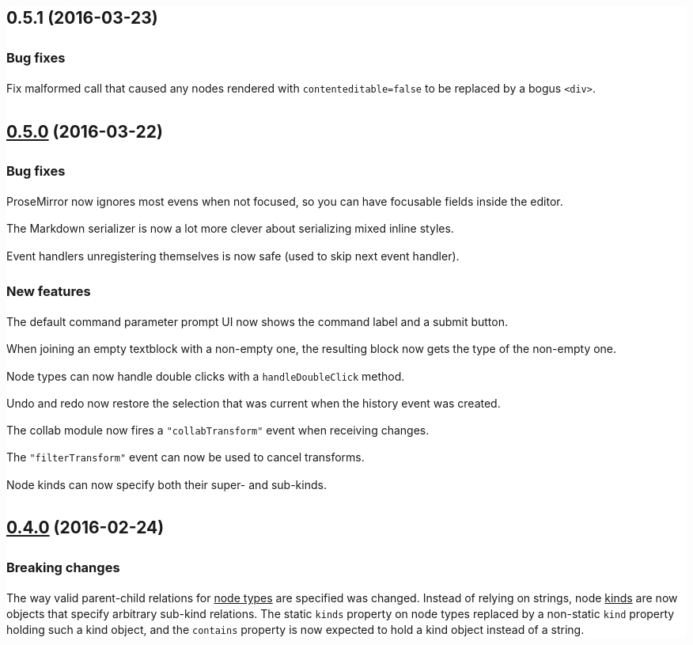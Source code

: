 ## 0.5.1 (2016-03-23)

### Bug fixes

Fix malformed call that caused any nodes rendered with
`contenteditable=false` to be replaced by a bogus `<div>`.

## [0.5.0](http://prosemirror.net/version/0.5.0.html) (2016-03-22)

### Bug fixes

ProseMirror now ignores most evens when not focused, so you can have
focusable fields inside the editor.

The Markdown serializer is now a lot more clever about serializing
mixed inline styles.

Event handlers unregistering themselves is now safe (used to skip next
event handler).

### New features

The default command parameter prompt UI now shows the command label
and a submit button.

When joining an empty textblock with a non-empty one, the resulting
block now gets the type of the non-empty one.

Node types can now handle double clicks with a `handleDoubleClick`
method.

Undo and redo now restore the selection that was current when the
history event was created.

The collab module now fires a `"collabTransform"` event when receiving
changes.

The `"filterTransform"` event can now be used to cancel transforms.

Node kinds can now specify both their super- and sub-kinds.

## [0.4.0](http://prosemirror.net/version/0.4.0.html) (2016-02-24)

### Breaking changes

The way valid parent-child relations for [node types](http://prosemirror.net/version/0.4.0.html#NodeType) are
specified was changed. Instead of relying on strings, node
[kinds](http://prosemirror.net/version/0.4.0.html#NodeKind) are now objects that specify arbitrary sub-kind
relations. The static `kinds` property on node types replaced by a
non-static `kind` property holding such a kind object, and the
`contains` property is now expected to hold a kind object instead of a
string.
